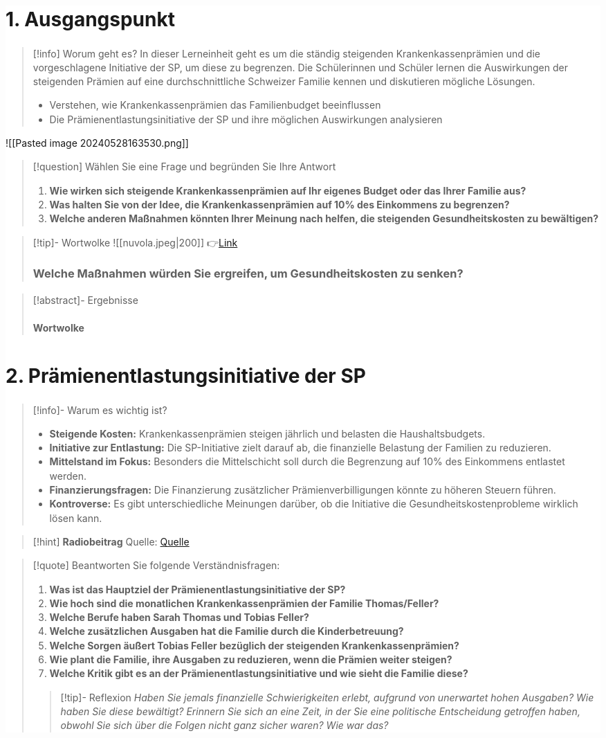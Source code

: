 # 1. Ausgangspunkt
>[!info] Worum geht es?
> In dieser Lerneinheit geht es um die ständig steigenden Krankenkassenprämien und die vorgeschlagene Initiative der SP, um diese zu begrenzen. 
> Die Schülerinnen und Schüler lernen die Auswirkungen der steigenden Prämien auf eine durchschnittliche Schweizer Familie kennen und diskutieren mögliche Lösungen.
> 
> * Verstehen, wie Krankenkassenprämien das Familienbudget beeinflussen
> * Die Prämienentlastungsinitiative der SP und ihre möglichen Auswirkungen analysieren

![[Pasted image 20240528163530.png]]

>[!question] Wählen Sie eine Frage und begründen Sie Ihre Antwort
>1. **Wie wirken sich steigende Krankenkassenprämien auf Ihr eigenes Budget oder das Ihrer Familie aus?**
>2. **Was halten Sie von der Idee, die Krankenkassenprämien auf 10% des Einkommens zu begrenzen?**
>3. **Welche anderen Maßnahmen könnten Ihrer Meinung nach helfen, die steigenden Gesundheitskosten zu bewältigen?**

>[!tip]- Wortwolke
>![[nuvola.jpeg|200]]
>👉[Link](https://nuvola.streamlit.app)
>### Welche Maßnahmen würden Sie ergreifen, um Gesundheitskosten zu senken?

>[!abstract]- Ergebnisse 
>#### Wortwolke
><iframe width="100%" height="600" src="https://nuvole.streamlit.app/?embed=true" allowfullscreen allow="geolocation *; autoplay; encrypted-media"></iframe>

# 2. Prämienentlastungsinitiative der SP
>[!info]- Warum es wichtig ist?
>- **Steigende Kosten:** Krankenkassenprämien steigen jährlich und belasten die Haushaltsbudgets.
>- **Initiative zur Entlastung:** Die SP-Initiative zielt darauf ab, die finanzielle Belastung der Familien zu reduzieren.
>- **Mittelstand im Fokus:** Besonders die Mittelschicht soll durch die Begrenzung auf 10% des Einkommens entlastet werden.
>- **Finanzierungsfragen:** Die Finanzierung zusätzlicher Prämienverbilligungen könnte zu höheren Steuern führen.
>- **Kontroverse:** Es gibt unterschiedliche Meinungen darüber, ob die Initiative die Gesundheitskostenprobleme wirklich lösen kann.

>[!hint] **Radiobeitrag**
><audio controls><source src="https://download-media.srf.ch/world/audio/Rendez-vous-radio/2024/05/Rendez-vous-radio-6ae4c74d-98c0-4c8d-8efd-787c7cbe8d6b.mp3"></audio>
>Quelle: [Quelle](https://www.srf.ch/play/radio/redirect/detail/6ae4c74d-98c0-4c8d-8efd-787c7cbe8d6b)

>[!quote] Beantworten Sie folgende Verständnisfragen:
>1. **Was ist das Hauptziel der Prämienentlastungsinitiative der SP?**
>2. **Wie hoch sind die monatlichen Krankenkassenprämien der Familie Thomas/Feller?**
>3. **Welche Berufe haben Sarah Thomas und Tobias Feller?**
>4. **Welche zusätzlichen Ausgaben hat die Familie durch die Kinderbetreuung?**
>5. **Welche Sorgen äußert Tobias Feller bezüglich der steigenden Krankenkassenprämien?**
>6. **Wie plant die Familie, ihre Ausgaben zu reduzieren, wenn die Prämien weiter steigen?**
>7. **Welche Kritik gibt es an der Prämienentlastungsinitiative und wie sieht die Familie diese?**
>>[!tip]- Reflexion
>>*Haben Sie jemals finanzielle Schwierigkeiten erlebt, aufgrund von unerwartet hohen Ausgaben? Wie haben Sie diese bewältigt?*
>>*Erinnern Sie sich an eine Zeit, in der Sie eine politische Entscheidung getroffen haben, obwohl Sie sich über die Folgen nicht ganz sicher waren? Wie war das?*
